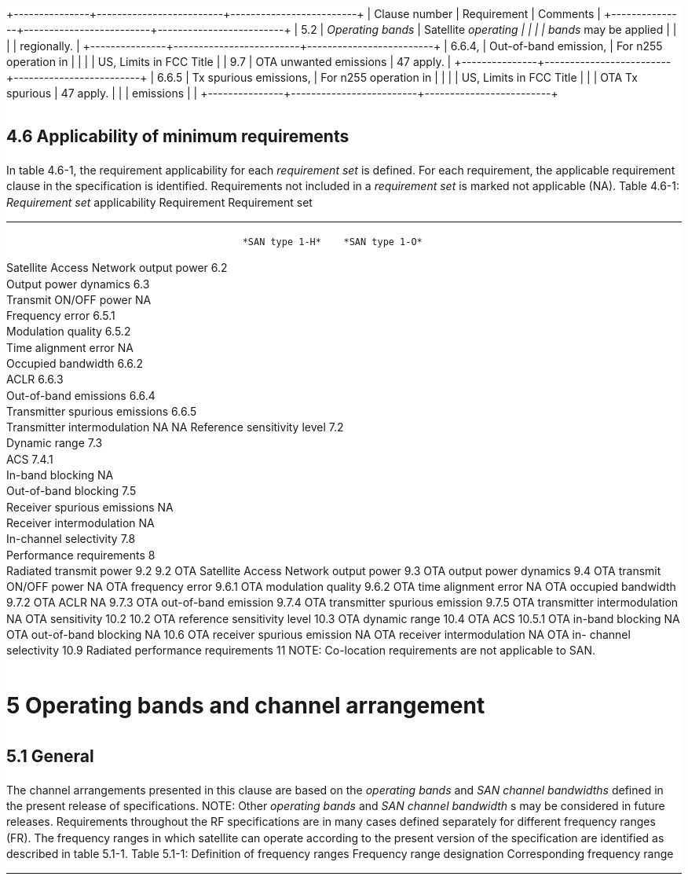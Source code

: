 +---------------+-------------------------+-------------------------+ | Clause number | Requirement | Comments | +---------------+-------------------------+-------------------------+ | 5.2 | _Operating bands_ | Satellite _operating | | | | bands_ may be applied | | | | regionally. | +---------------+-------------------------+-------------------------+ | 6.6.4, | Out-of-band emission, | For n255 operation in | | | | US, Limits in FCC Title | | 9.7 | OTA unwanted emissions | 47 apply. | +---------------+-------------------------+-------------------------+ | 6.6.5 | Tx spurious emissions, | For n255 operation in | | | | US, Limits in FCC Title | | | OTA Tx spurious | 47 apply. | | | emissions | | +---------------+-------------------------+-------------------------+
## 4.6 Applicability of minimum requirements
In table 4.6-1, the requirement applicability for each _requirement set_ is
defined. For each requirement, the applicable requirement clause in the
specification is identified. Requirements not included in a _requirement set_
is marked not applicable (NA).
Table 4.6-1: _Requirement set_ applicability
Requirement Requirement set
* * *
                                              *SAN type 1-H*    *SAN type 1-O*
Satellite Access Network output power 6.2  
Output power dynamics 6.3  
Transmit ON/OFF power NA  
Frequency error 6.5.1  
Modulation quality 6.5.2  
Time alignment error NA  
Occupied bandwidth 6.6.2  
ACLR 6.6.3  
Out-of-band emissions 6.6.4  
Transmitter spurious emissions 6.6.5  
Transmitter intermodulation NA NA Reference sensitivity level 7.2  
Dynamic range 7.3  
ACS 7.4.1  
In-band blocking NA  
Out-of-band blocking 7.5  
Receiver spurious emissions NA  
Receiver intermodulation NA  
In-channel selectivity 7.8  
Performance requirements 8  
Radiated transmit power 9.2 9.2 OTA Satellite Access Network output power 9.3
OTA output power dynamics 9.4 OTA transmit ON/OFF power NA OTA frequency error
9.6.1 OTA modulation quality 9.6.2 OTA time alignment error NA OTA occupied
bandwidth 9.7.2 OTA ACLR NA 9.7.3 OTA out-of-band emission 9.7.4 OTA
transmitter spurious emission 9.7.5 OTA transmitter intermodulation NA OTA
sensitivity 10.2 10.2 OTA reference sensitivity level 10.3 OTA dynamic range
10.4 OTA ACS 10.5.1 OTA in-band blocking NA OTA out-of-band blocking NA 10.6
OTA receiver spurious emission NA OTA receiver intermodulation NA OTA in-
channel selectivity 10.9 Radiated performance requirements 11
NOTE: Co-location requirements are not applicable to SAN.
# 5 Operating bands and channel arrangement
## 5.1 General
The channel arrangements presented in this clause are based on the _operating
bands_ and _SAN channel bandwidths_ defined in the present release of
specifications.
NOTE: Other _operating bands_ and _SAN channel bandwidth_ s may be considered
in future releases.
Requirements throughout the RF specifications are in many cases defined
separately for different frequency ranges (FR). The frequency ranges in which
satellite can operate according to the present version of the specification
are identified as described in table 5.1-1.
Table 5.1-1: Definition of frequency ranges
Frequency range designation Corresponding frequency range
* * *